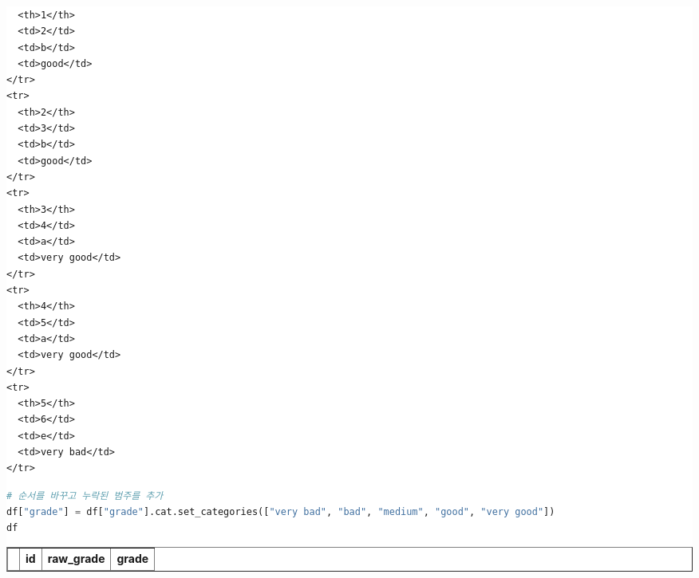       <th>1</th>
      <td>2</td>
      <td>b</td>
      <td>good</td>
    </tr>
    <tr>
      <th>2</th>
      <td>3</td>
      <td>b</td>
      <td>good</td>
    </tr>
    <tr>
      <th>3</th>
      <td>4</td>
      <td>a</td>
      <td>very good</td>
    </tr>
    <tr>
      <th>4</th>
      <td>5</td>
      <td>a</td>
      <td>very good</td>
    </tr>
    <tr>
      <th>5</th>
      <td>6</td>
      <td>e</td>
      <td>very bad</td>
    </tr>
  </tbody>
</table>
</div>




```python
# 순서를 바꾸고 누락된 범주를 추가
df["grade"] = df["grade"].cat.set_categories(["very bad", "bad", "medium", "good", "very good"])
df
```




<div>
<style scoped>
    .dataframe tbody tr th:only-of-type {
        vertical-align: middle;
    }

    .dataframe tbody tr th {
        vertical-align: top;
    }

    .dataframe thead th {
        text-align: right;
    }
</style>
<table border="1" class="dataframe">
  <thead>
    <tr style="text-align: right;">
      <th></th>
      <th>id</th>
      <th>raw_grade</th>
      <th>grade</th>
    </tr>
  </thead>